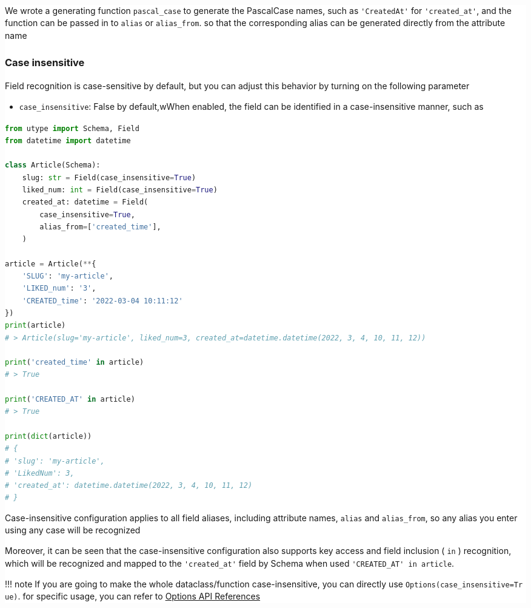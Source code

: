 We wrote a generating function `pascal_case` to generate the PascalCase names, such as  `'CreatedAt'` for  `'created_at'`, and the function can be passed in to `alias` or `alias_from`. so that the corresponding alias can be generated directly from the attribute name

### Case insensitive
Field recognition is case-sensitive by default, but you can adjust this behavior by turning on the following parameter

* `case_insensitive`: False by default,wWhen enabled, the field can be identified in a case-insensitive manner, such as

```python
from utype import Schema, Field  
from datetime import datetime

class Article(Schema):
	slug: str = Field(case_insensitive=True)
	liked_num: int = Field(case_insensitive=True)
	created_at: datetime = Field(
		case_insensitive=True,
		alias_from=['created_time'],
	)

article = Article(**{
	'SLUG': 'my-article',
	'LIKED_num': '3',
	'CREATED_time': '2022-03-04 10:11:12'
})
print(article)
# > Article(slug='my-article', liked_num=3, created_at=datetime.datetime(2022, 3, 4, 10, 11, 12))

print('created_time' in article)
# > True

print('CREATED_AT' in article)
# > True

print(dict(article))
# {
# 'slug': 'my-article', 
# 'LikedNum': 3, 
# 'created_at': datetime.datetime(2022, 3, 4, 10, 11, 12)
# }
```

Case-insensitive configuration applies to all field aliases, including attribute names, `alias` and `alias_from`, so any alias you enter using any case will be recognized

Moreover, it can be seen that the case-insensitive configuration also supports key access and field inclusion ( `in` ) recognition, which will be recognized and mapped to the `'created_at'` field by Schema when used `'CREATED_AT' in article`.

!!! note
	If you are going to make the whole dataclass/function case-insensitive, you can directly use `Options(case_insensitive=True)`. for specific usage, you can refer to [Options API References](/references/options)
